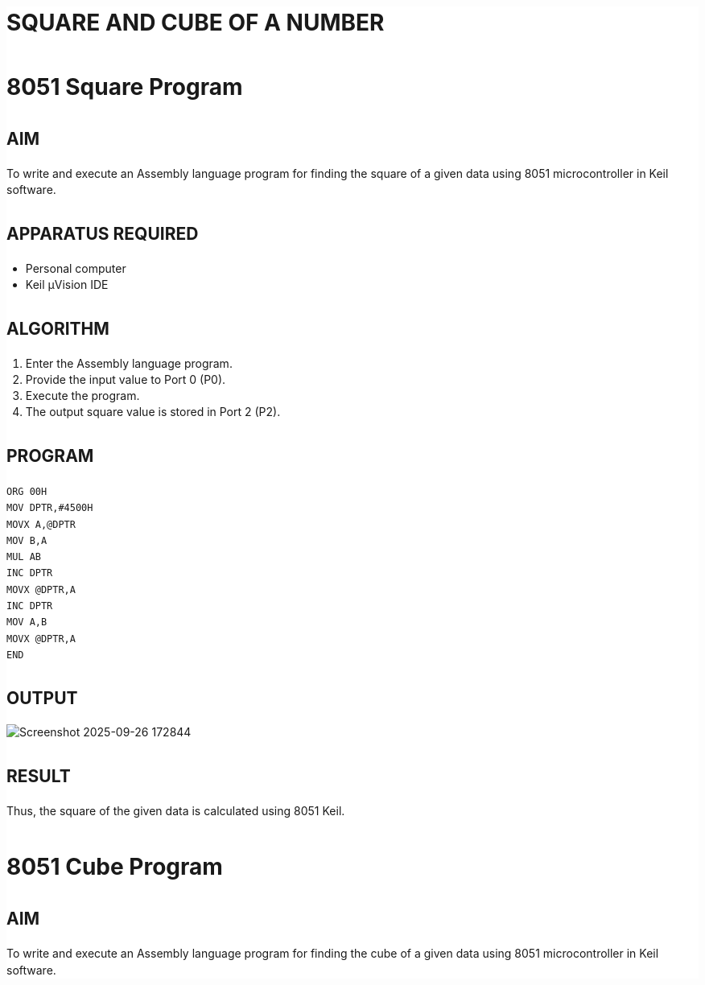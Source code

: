 # SQUARE AND CUBE OF A NUMBER
# 8051 Square  Program

## AIM
To write and execute an Assembly language program for finding the square of a given data using 8051 microcontroller in Keil software.

## APPARATUS REQUIRED
- Personal computer
- Keil μVision IDE

## ALGORITHM
1. Enter the Assembly language program.
2. Provide the input value to Port 0 (P0).
3. Execute the program.
4. The output square value is stored in Port 2 (P2).

## PROGRAM
```
ORG 00H
MOV DPTR,#4500H
MOVX A,@DPTR
MOV B,A
MUL AB
INC DPTR
MOVX @DPTR,A
INC DPTR
MOV A,B
MOVX @DPTR,A
END

```

## OUTPUT

<img width="1920" height="1080" alt="Screenshot 2025-09-26 172844" src="https://github.com/user-attachments/assets/1ea0119f-3cde-4669-822f-15f45fe2e27a" />


## RESULT
Thus, the square of the given data is calculated using 8051 Keil.

# 8051 Cube  Program

## AIM
To write and execute an Assembly language program for finding the cube of a given data using 8051 microcontroller in Keil software.
